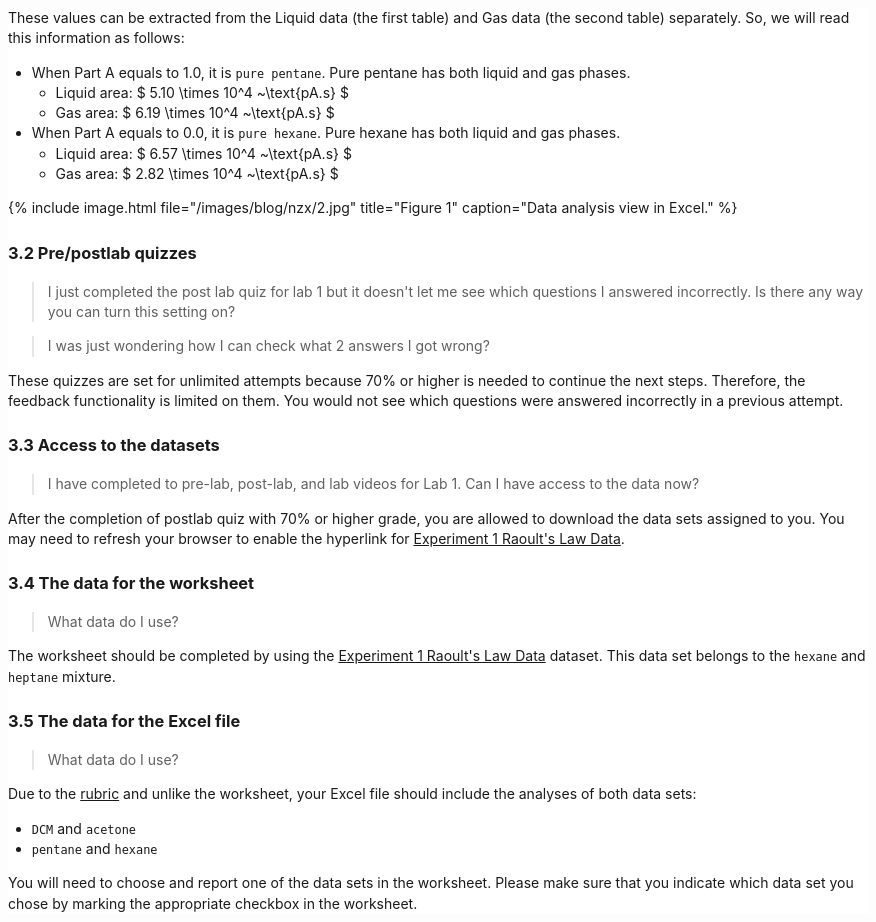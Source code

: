 These values can be extracted from the Liquid data (the first table) and Gas data (the second table) separately. So, we will read this information as follows:

* When Part A equals to 1.0, it is `pure pentane`. Pure pentane has both liquid and gas phases.
  * Liquid area: $ 5.10 \times 10^4 ~\text{pA.s} $
  * Gas area: $ 6.19 \times 10^4 ~\text{pA.s} $
* When Part A equals to 0.0, it is `pure hexane`. Pure hexane has both liquid and gas phases.
  * Liquid area: $ 6.57 \times 10^4 ~\text{pA.s} $
  * Gas area: $ 2.82 \times 10^4 ~\text{pA.s} $

{% include image.html 
   file="/images/blog/nzx/2.jpg"
   title="Figure 1"
   caption="Data analysis view in Excel." %}

### 3.2 Pre/postlab quizzes

> I just completed the post lab quiz for lab 1 but it doesn't let me see which questions I answered incorrectly. Is there any way you can turn this setting on?


> I was just wondering how I can check what 2 answers I got wrong?

These quizzes are set for unlimited attempts because 70% or higher is needed to continue the next steps. Therefore, the feedback functionality is limited on them. You would not see which questions were answered incorrectly in a previous attempt.  

### 3.3 Access to the datasets

> I have completed to pre-lab, post-lab, and lab videos for Lab 1. Can I have access to the data now?

After the completion of postlab quiz with 70% or higher grade, you are allowed to download the data sets assigned to you. You may need to refresh your browser to enable the hyperlink for [Experiment 1 Raoult's Law Data](https://d2l.depaul.edu/d2l/le/content/761098/viewContent/6757299/View).

### 3.4 The data for the worksheet

> What data do I use?

The worksheet should be completed by using the [Experiment 1 Raoult's Law Data](https://d2l.depaul.edu/d2l/le/content/761098/viewContent/6757299/View) dataset. This data set belongs to the `hexane` and `heptane` mixture.

### 3.5 The data for the Excel file

> What data do I use?

Due to the [rubric](https://d2l.depaul.edu/d2l/le/content/761098/viewContent/6757287/View) and unlike the worksheet, your Excel file should include the analyses of both data sets: 

- `DCM` and `acetone`
- `pentane` and `hexane`

You will need to choose and report one of the data sets in the worksheet. Please make sure that you indicate which data set you chose by marking the appropriate checkbox in the worksheet.

